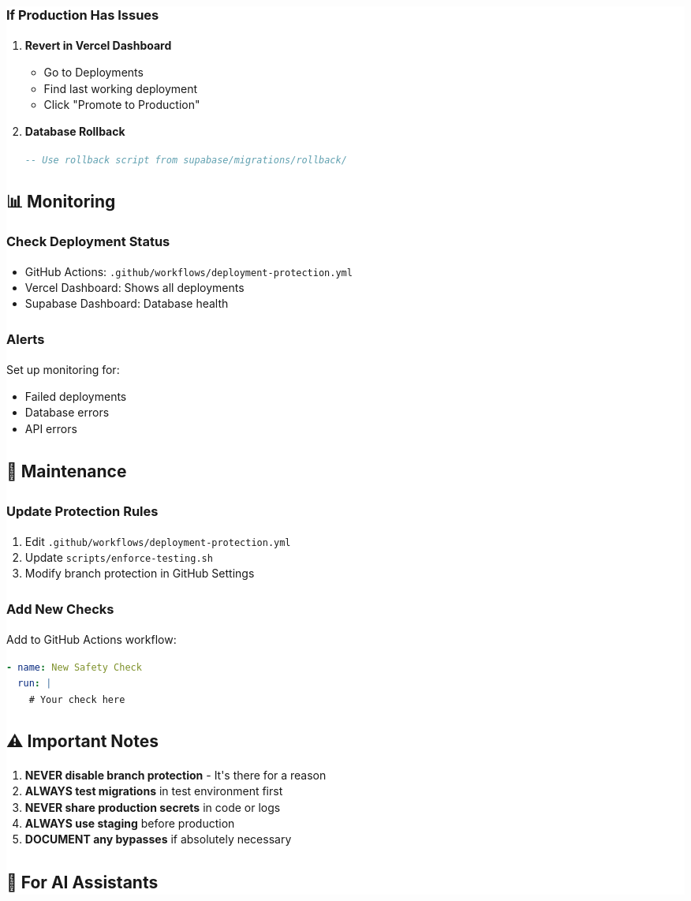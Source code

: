 ### If Production Has Issues
1. **Revert in Vercel Dashboard**
   - Go to Deployments
   - Find last working deployment
   - Click "Promote to Production"

2. **Database Rollback**
   ```sql
   -- Use rollback script from supabase/migrations/rollback/
   ```

## 📊 Monitoring

### Check Deployment Status
- GitHub Actions: `.github/workflows/deployment-protection.yml`
- Vercel Dashboard: Shows all deployments
- Supabase Dashboard: Database health

### Alerts
Set up monitoring for:
- Failed deployments
- Database errors
- API errors

## 🔧 Maintenance

### Update Protection Rules
1. Edit `.github/workflows/deployment-protection.yml`
2. Update `scripts/enforce-testing.sh`
3. Modify branch protection in GitHub Settings

### Add New Checks
Add to GitHub Actions workflow:
```yaml
- name: New Safety Check
  run: |
    # Your check here
```

## ⚠️ Important Notes

1. **NEVER disable branch protection** - It's there for a reason
2. **ALWAYS test migrations** in test environment first
3. **NEVER share production secrets** in code or logs
4. **ALWAYS use staging** before production
5. **DOCUMENT any bypasses** if absolutely necessary

## 🤖 For AI Assistants
